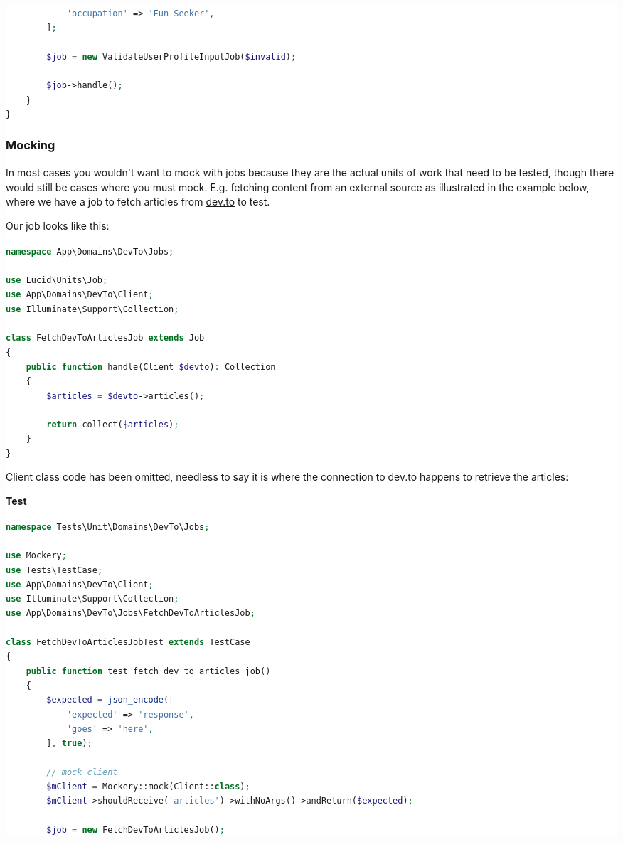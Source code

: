 ```php
            'occupation' => 'Fun Seeker',
        ];

        $job = new ValidateUserProfileInputJob($invalid);

        $job->handle();
    }
}
```

### Mocking

In most cases you wouldn't want to mock with jobs because they are the actual units of work that need to be tested, though there
would still be cases where you must mock. E.g. fetching content from an external source as illustrated in the example below, where
we have a job to fetch articles from [dev.to](https://dev.to) to test.

Our job looks like this:

```php
namespace App\Domains\DevTo\Jobs;

use Lucid\Units\Job;
use App\Domains\DevTo\Client;
use Illuminate\Support\Collection;

class FetchDevToArticlesJob extends Job
{
    public function handle(Client $devto): Collection
    {
        $articles = $devto->articles();

        return collect($articles);
    }
}
```

Client class code has been omitted, needless to say it is where the connection to dev.to happens to retrieve the articles:

**Test**

```php
namespace Tests\Unit\Domains\DevTo\Jobs;

use Mockery;
use Tests\TestCase;
use App\Domains\DevTo\Client;
use Illuminate\Support\Collection;
use App\Domains\DevTo\Jobs\FetchDevToArticlesJob;

class FetchDevToArticlesJobTest extends TestCase
{
    public function test_fetch_dev_to_articles_job()
    {
        $expected = json_encode([
            'expected' => 'response',
            'goes' => 'here',
        ], true);

        // mock client
        $mClient = Mockery::mock(Client::class);
        $mClient->shouldReceive('articles')->withNoArgs()->andReturn($expected);

        $job = new FetchDevToArticlesJob();
```